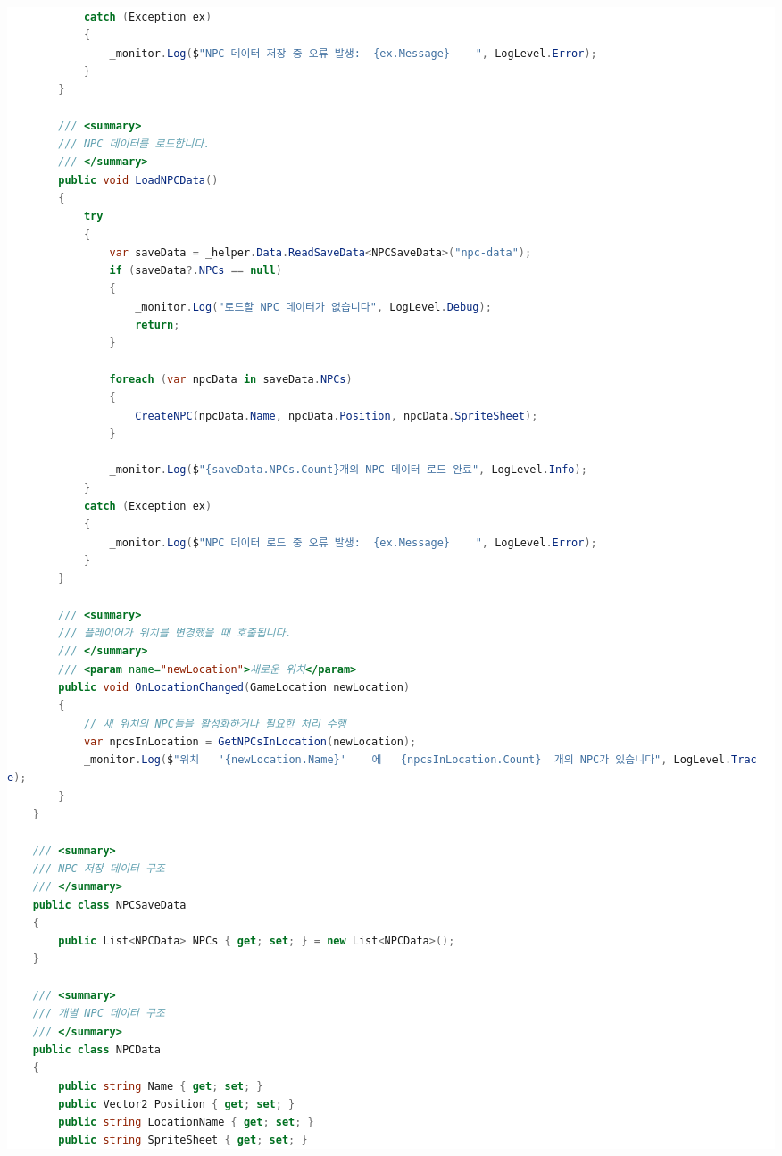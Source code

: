 ```csharp
            catch (Exception ex)
            {
                _monitor.Log($"NPC 데이터 저장 중 오류 발생: 	{ex.Message}	", LogLevel.Error);
            }
        }

        /// <summary>
        /// NPC 데이터를 로드합니다.
        /// </summary>
        public void LoadNPCData()
        {
            try
            {
                var saveData = _helper.Data.ReadSaveData<NPCSaveData>("npc-data");
                if (saveData?.NPCs == null)
                {
                    _monitor.Log("로드할 NPC 데이터가 없습니다", LogLevel.Debug);
                    return;
                }

                foreach (var npcData in saveData.NPCs)
                {
                    CreateNPC(npcData.Name, npcData.Position, npcData.SpriteSheet);
                }

                _monitor.Log($"{saveData.NPCs.Count}개의 NPC 데이터 로드 완료", LogLevel.Info);
            }
            catch (Exception ex)
            {
                _monitor.Log($"NPC 데이터 로드 중 오류 발생: 	{ex.Message}	", LogLevel.Error);
            }
        }

        /// <summary>
        /// 플레이어가 위치를 변경했을 때 호출됩니다.
        /// </summary>
        /// <param name="newLocation">새로운 위치</param>
        public void OnLocationChanged(GameLocation newLocation)
        {
            // 새 위치의 NPC들을 활성화하거나 필요한 처리 수행
            var npcsInLocation = GetNPCsInLocation(newLocation);
            _monitor.Log($"위치 	'{newLocation.Name}'	에 	{npcsInLocation.Count}	개의 NPC가 있습니다", LogLevel.Trace);
        }
    }

    /// <summary>
    /// NPC 저장 데이터 구조
    /// </summary>
    public class NPCSaveData
    {
        public List<NPCData> NPCs { get; set; } = new List<NPCData>();
    }

    /// <summary>
    /// 개별 NPC 데이터 구조
    /// </summary>
    public class NPCData
    {
        public string Name { get; set; }
        public Vector2 Position { get; set; }
        public string LocationName { get; set; }
        public string SpriteSheet { get; set; }
```